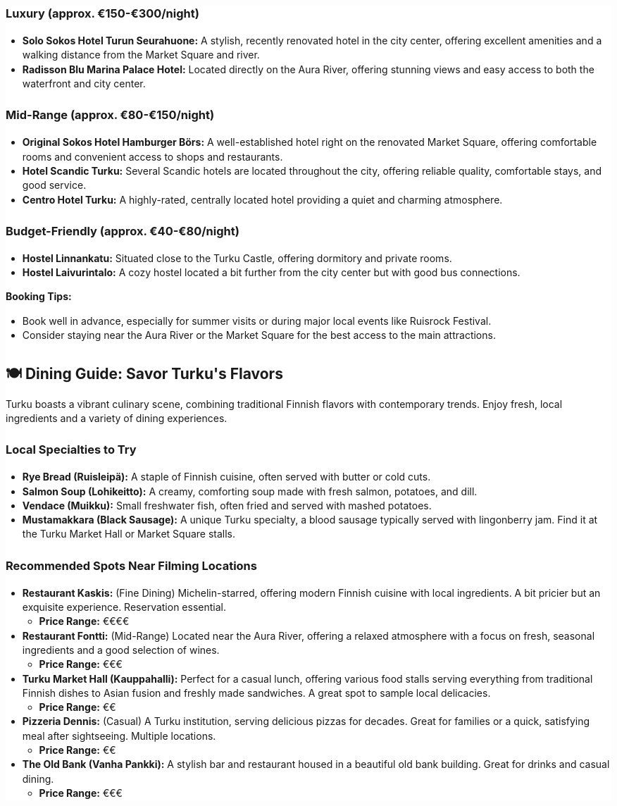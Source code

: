### Luxury (approx. €150-€300/night)
*   **Solo Sokos Hotel Turun Seurahuone:** A stylish, recently renovated hotel in the city center, offering excellent amenities and a walking distance from the Market Square and river.
*   **Radisson Blu Marina Palace Hotel:** Located directly on the Aura River, offering stunning views and easy access to both the waterfront and city center.

### Mid-Range (approx. €80-€150/night)
*   **Original Sokos Hotel Hamburger Börs:** A well-established hotel right on the renovated Market Square, offering comfortable rooms and convenient access to shops and restaurants.
*   **Hotel Scandic Turku:** Several Scandic hotels are located throughout the city, offering reliable quality, comfortable stays, and good service.
*   **Centro Hotel Turku:** A highly-rated, centrally located hotel providing a quiet and charming atmosphere.

### Budget-Friendly (approx. €40-€80/night)
*   **Hostel Linnankatu:** Situated close to the Turku Castle, offering dormitory and private rooms.
*   **Hostel Laivurintalo:** A cozy hostel located a bit further from the city center but with good bus connections.

**Booking Tips:**
*   Book well in advance, especially for summer visits or during major local events like Ruisrock Festival.
*   Consider staying near the Aura River or the Market Square for the best access to the main attractions.

## 🍽️ Dining Guide: Savor Turku's Flavors

Turku boasts a vibrant culinary scene, combining traditional Finnish flavors with contemporary trends. Enjoy fresh, local ingredients and a variety of dining experiences.

### Local Specialties to Try
*   **Rye Bread (Ruisleipä):** A staple of Finnish cuisine, often served with butter or cold cuts.
*   **Salmon Soup (Lohikeitto):** A creamy, comforting soup made with fresh salmon, potatoes, and dill.
*   **Vendace (Muikku):** Small freshwater fish, often fried and served with mashed potatoes.
*   **Mustamakkara (Black Sausage):** A unique Turku specialty, a blood sausage typically served with lingonberry jam. Find it at the Turku Market Hall or Market Square stalls.

### Recommended Spots Near Filming Locations
*   **Restaurant Kaskis:** (Fine Dining) Michelin-starred, offering modern Finnish cuisine with local ingredients. A bit pricier but an exquisite experience. Reservation essential.
    *   **Price Range:** €€€€
*   **Restaurant Fontti:** (Mid-Range) Located near the Aura River, offering a relaxed atmosphere with a focus on fresh, seasonal ingredients and a good selection of wines.
    *   **Price Range:** €€€
*   **Turku Market Hall (Kauppahalli):** Perfect for a casual lunch, offering various food stalls serving everything from traditional Finnish dishes to Asian fusion and freshly made sandwiches. A great spot to sample local delicacies.
    *   **Price Range:** €€
*   **Pizzeria Dennis:** (Casual) A Turku institution, serving delicious pizzas for decades. Great for families or a quick, satisfying meal after sightseeing. Multiple locations.
    *   **Price Range:** €€
*   **The Old Bank (Vanha Pankki):** A stylish bar and restaurant housed in a beautiful old bank building. Great for drinks and casual dining.
    *   **Price Range:** €€€
